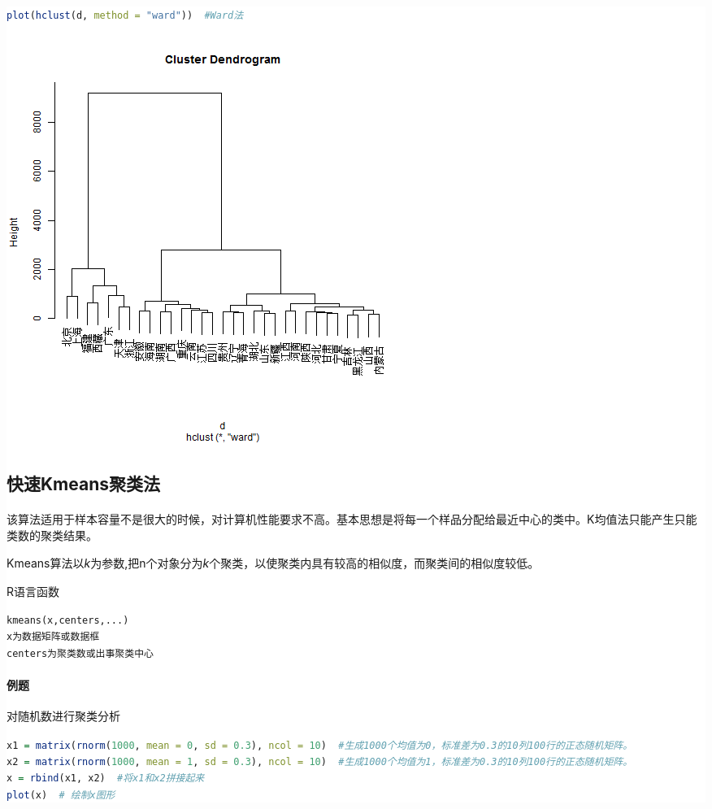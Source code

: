 ```r
plot(hclust(d, method = "ward"))  #Ward法
```

![plot of chunk unnamed-chunk-1](figure/unnamed-chunk-17.png) 


快速Kmeans聚类法
----------------

该算法适用于样本容量不是很大的时候，对计算机性能要求不高。基本思想是将每一个样品分配给最近中心的类中。K均值法只能产生只能类数的聚类结果。

Kmeans算法以$k$为参数,把n个对象分为$k$个聚类，以使聚类内具有较高的相似度，而聚类间的相似度较低。

R语言函数

```{text}
kmeans(x,centers,...)
x为数据矩阵或数据框
centers为聚类数或出事聚类中心
```

#### 例题

对随机数进行聚类分析


```r
x1 = matrix(rnorm(1000, mean = 0, sd = 0.3), ncol = 10)  #生成1000个均值为0，标准差为0.3的10列100行的正态随机矩阵。
x2 = matrix(rnorm(1000, mean = 1, sd = 0.3), ncol = 10)  #生成1000个均值为1，标准差为0.3的10列100行的正态随机矩阵。
x = rbind(x1, x2)  #将x1和x2拼接起来
plot(x)  # 绘制x图形
```
